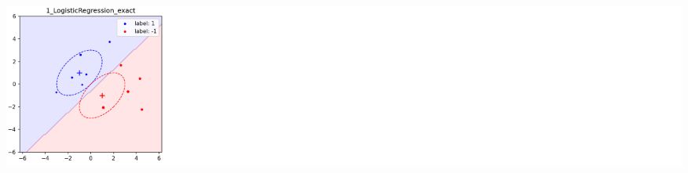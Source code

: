 <img src="GaussianExperiment_3_size6_exact_20220415-224811/1_LogisticRegression_exact/plot_dataset.png" width="200" alt="_LogisticRegression_exact">